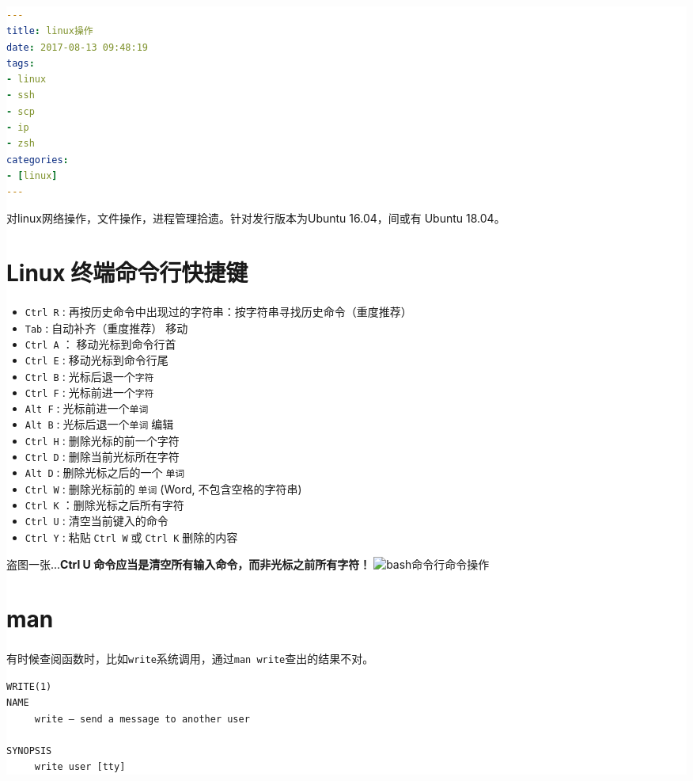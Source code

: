 ```yaml
---
title: linux操作
date: 2017-08-13 09:48:19
tags:
- linux
- ssh
- scp
- ip
- zsh
categories:
- [linux]
---
```


对linux网络操作，文件操作，进程管理拾遗。针对发行版本为Ubuntu 16.04，间或有 Ubuntu 18.04。



# Linux 终端命令行快捷键

+ `Ctrl R` : 再按历史命令中出现过的字符串：按字符串寻找历史命令（重度推荐）
+ `Tab` : 自动补齐（重度推荐）
移动
+ `Ctrl A` ： 移动光标到命令行首
+ `Ctrl E` : 移动光标到命令行尾
+ `Ctrl B` : 光标后退一个`字符`
+ `Ctrl F` : 光标前进一个`字符`
+ `Alt F` : 光标前进一个`单词`
+ `Alt B` : 光标后退一个`单词`
编辑
+ `Ctrl H` : 删除光标的前一个字符
+ `Ctrl D` : 删除当前光标所在字符
+ `Alt D` : 删除光标之后的一个 `单词`
+ `Ctrl W` : 删除光标前的 `单词` (Word, 不包含空格的字符串)
+ `Ctrl K` ：删除光标之后所有字符
+ `Ctrl U` : 清空当前键入的命令
+ `Ctrl Y` : 粘贴 `Ctrl W` 或 `Ctrl K` 删除的内容

盗图一张...**Ctrl U 命令应当是清空所有输入命令，而非光标之前所有字符！**
![bash命令行命令操作](../linux操作/bash命令行命令.jpg)

# man

有时候查阅函数时，比如`write`系统调用，通过`man write`查出的结果不对。

    WRITE(1)
    NAME
         write — send a message to another user

    SYNOPSIS
         write user [tty]
